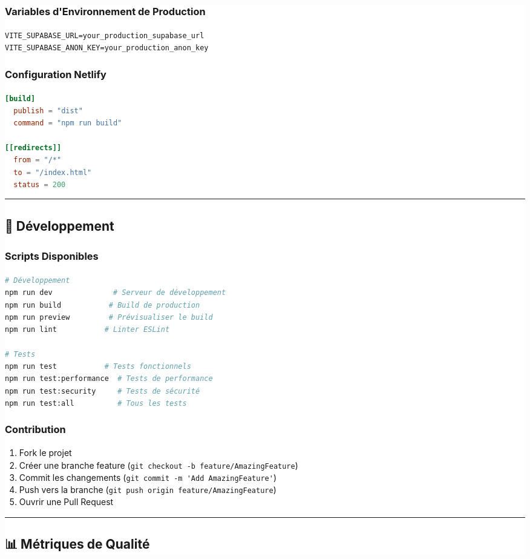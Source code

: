 ### Variables d'Environnement de Production

```env
VITE_SUPABASE_URL=your_production_supabase_url
VITE_SUPABASE_ANON_KEY=your_production_anon_key
```

### Configuration Netlify

```toml
[build]
  publish = "dist"
  command = "npm run build"

[[redirects]]
  from = "/*"
  to = "/index.html"
  status = 200
```

---

## 🔧 **Développement**

### Scripts Disponibles

```bash
# Développement
npm run dev              # Serveur de développement
npm run build           # Build de production
npm run preview         # Prévisualiser le build
npm run lint           # Linter ESLint

# Tests
npm run test           # Tests fonctionnels
npm run test:performance  # Tests de performance
npm run test:security     # Tests de sécurité
npm run test:all          # Tous les tests
```

### Contribution

1. Fork le projet
2. Créer une branche feature (`git checkout -b feature/AmazingFeature`)
3. Commit les changements (`git commit -m 'Add AmazingFeature'`)
4. Push vers la branche (`git push origin feature/AmazingFeature`)
5. Ouvrir une Pull Request

---

## 📊 **Métriques de Qualité**
